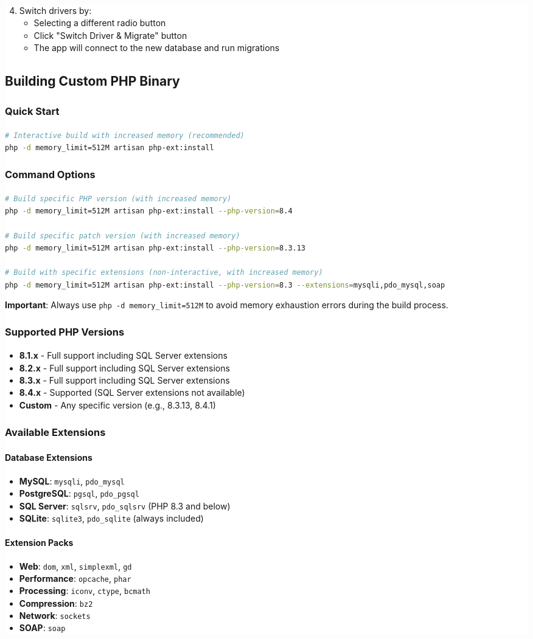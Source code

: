 4. Switch drivers by:
   - Selecting a different radio button
   - Click "Switch Driver & Migrate" button
   - The app will connect to the new database and run migrations

## Building Custom PHP Binary

### Quick Start

```bash
# Interactive build with increased memory (recommended)
php -d memory_limit=512M artisan php-ext:install
```

### Command Options

```bash
# Build specific PHP version (with increased memory)
php -d memory_limit=512M artisan php-ext:install --php-version=8.4

# Build specific patch version (with increased memory)
php -d memory_limit=512M artisan php-ext:install --php-version=8.3.13

# Build with specific extensions (non-interactive, with increased memory)
php -d memory_limit=512M artisan php-ext:install --php-version=8.3 --extensions=mysqli,pdo_mysql,soap
```

**Important**: Always use `php -d memory_limit=512M` to avoid memory exhaustion errors during the build process.

### Supported PHP Versions

- **8.1.x** - Full support including SQL Server extensions
- **8.2.x** - Full support including SQL Server extensions
- **8.3.x** - Full support including SQL Server extensions
- **8.4.x** - Supported (SQL Server extensions not available)
- **Custom** - Any specific version (e.g., 8.3.13, 8.4.1)

### Available Extensions

#### Database Extensions
- **MySQL**: `mysqli`, `pdo_mysql`
- **PostgreSQL**: `pgsql`, `pdo_pgsql`
- **SQL Server**: `sqlsrv`, `pdo_sqlsrv` (PHP 8.3 and below)
- **SQLite**: `sqlite3`, `pdo_sqlite` (always included)

#### Extension Packs
- **Web**: `dom`, `xml`, `simplexml`, `gd`
- **Performance**: `opcache`, `phar`
- **Processing**: `iconv`, `ctype`, `bcmath`
- **Compression**: `bz2`
- **Network**: `sockets`
- **SOAP**: `soap`
